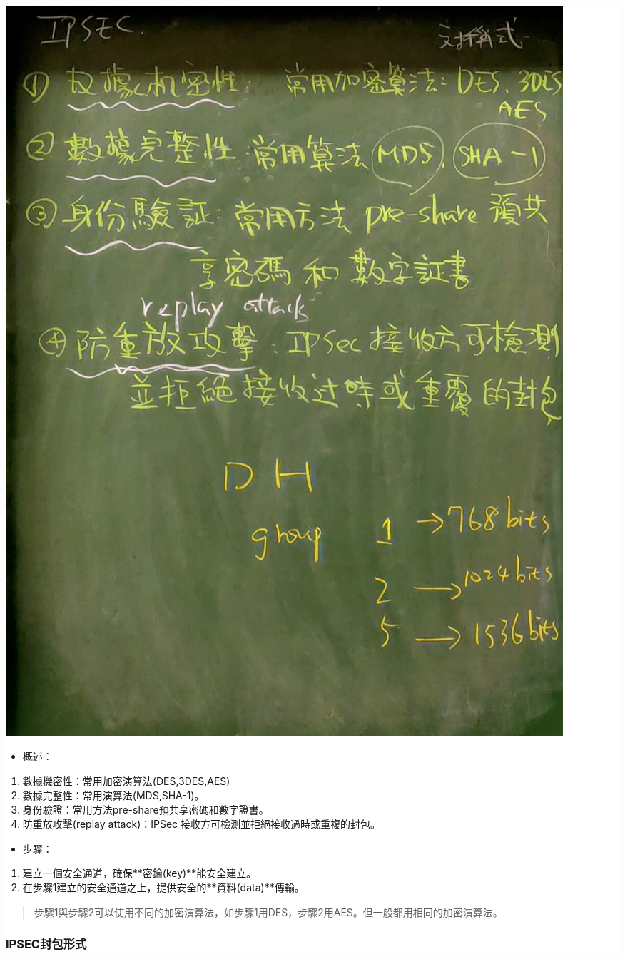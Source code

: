 ![image](a.jpg)                   
- 概述：          
1. 數據機密性：常用加密演算法(DES,3DES,AES)                    
2. 數據完整性：常用演算法(MDS,SHA-1)。            
3. 身份驗證：常用方法pre-share預共享密碼和數字證書。            
4. 防重放攻擊(replay attack)：IPSec 接收方可檢測並拒絕接收過時或重複的封包。         
- 步驟：          
1. 建立一個安全通道，確保**密鑰(key)**能安全建立。            
2. 在步驟1建立的安全通道之上，提供安全的**資料(data)**傳輸。          
 > 步驟1與步驟2可以使用不同的加密演算法，如步驟1用DES，步驟2用AES。但一般都用相同的加密演算法。         
### IPSEC封包形式         